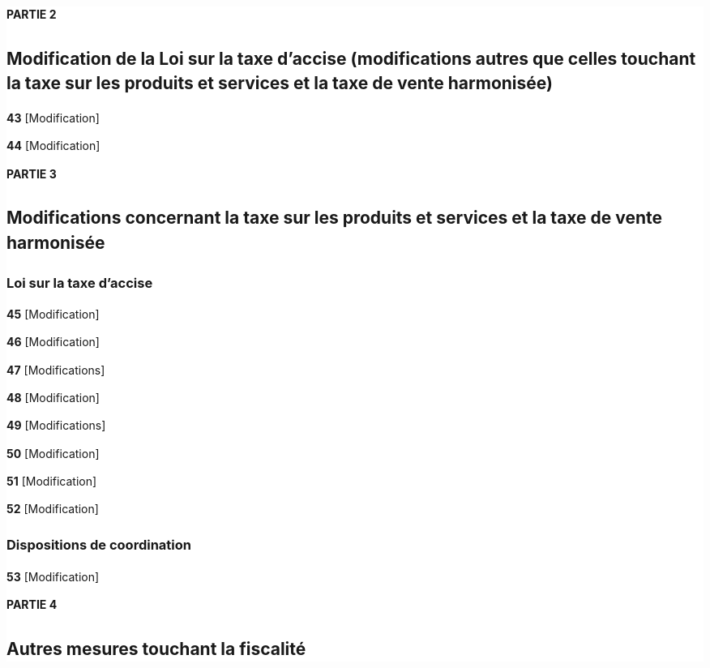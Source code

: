 

**PARTIE 2** 
## Modification de la Loi sur la taxe d’accise (modifications autres que celles touchant la taxe sur les produits et services et la taxe de vente harmonisée)


**43** [Modification]



**44** [Modification]




**PARTIE 3** 
## Modifications concernant la taxe sur les produits et services et la taxe de vente harmonisée



### Loi sur la taxe d’accise


**45** [Modification]



**46** [Modification]



**47** [Modifications]



**48** [Modification]



**49** [Modifications]



**50** [Modification]



**51** [Modification]



**52** [Modification]




### Dispositions de coordination


**53** [Modification]




**PARTIE 4** 
## Autres mesures touchant la fiscalité
